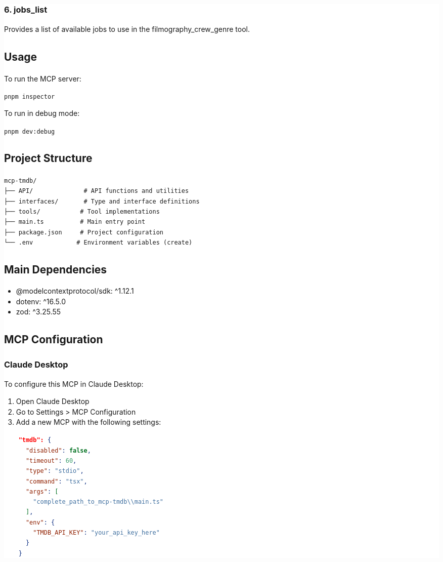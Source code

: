 ### 6. jobs_list
Provides a list of available jobs to use in the filmography_crew_genre tool.

## Usage

To run the MCP server:

```bash
pnpm inspector
```

To run in debug mode:

```bash
pnpm dev:debug
```

## Project Structure

```
mcp-tmdb/
├── API/              # API functions and utilities
├── interfaces/       # Type and interface definitions
├── tools/           # Tool implementations
├── main.ts          # Main entry point
├── package.json     # Project configuration
└── .env            # Environment variables (create)
```

## Main Dependencies

- @modelcontextprotocol/sdk: ^1.12.1
- dotenv: ^16.5.0
- zod: ^3.25.55



## MCP Configuration

### Claude Desktop
To configure this MCP in Claude Desktop:

1. Open Claude Desktop
2. Go to Settings > MCP Configuration
3. Add a new MCP with the following settings:
```json
    "tmdb": {
      "disabled": false,
      "timeout": 60,
      "type": "stdio",
      "command": "tsx",
      "args": [
        "complete_path_to_mcp-tmdb\\main.ts"
      ],
      "env": {
        "TMDB_API_KEY": "your_api_key_here"
      }
    }
```
